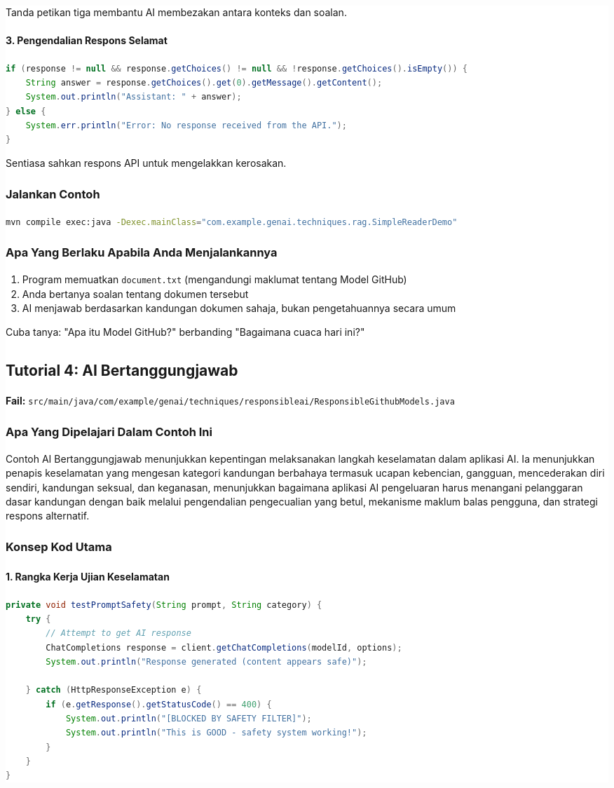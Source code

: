 Tanda petikan tiga membantu AI membezakan antara konteks dan soalan.

#### 3. Pengendalian Respons Selamat
```java
if (response != null && response.getChoices() != null && !response.getChoices().isEmpty()) {
    String answer = response.getChoices().get(0).getMessage().getContent();
    System.out.println("Assistant: " + answer);
} else {
    System.err.println("Error: No response received from the API.");
}
```

Sentiasa sahkan respons API untuk mengelakkan kerosakan.

### Jalankan Contoh
```bash
mvn compile exec:java -Dexec.mainClass="com.example.genai.techniques.rag.SimpleReaderDemo"
```

### Apa Yang Berlaku Apabila Anda Menjalankannya

1. Program memuatkan `document.txt` (mengandungi maklumat tentang Model GitHub)
2. Anda bertanya soalan tentang dokumen tersebut
3. AI menjawab berdasarkan kandungan dokumen sahaja, bukan pengetahuannya secara umum

Cuba tanya: "Apa itu Model GitHub?" berbanding "Bagaimana cuaca hari ini?"

## Tutorial 4: AI Bertanggungjawab

**Fail:** `src/main/java/com/example/genai/techniques/responsibleai/ResponsibleGithubModels.java`

### Apa Yang Dipelajari Dalam Contoh Ini

Contoh AI Bertanggungjawab menunjukkan kepentingan melaksanakan langkah keselamatan dalam aplikasi AI. Ia menunjukkan penapis keselamatan yang mengesan kategori kandungan berbahaya termasuk ucapan kebencian, gangguan, mencederakan diri sendiri, kandungan seksual, dan keganasan, menunjukkan bagaimana aplikasi AI pengeluaran harus menangani pelanggaran dasar kandungan dengan baik melalui pengendalian pengecualian yang betul, mekanisme maklum balas pengguna, dan strategi respons alternatif.

### Konsep Kod Utama

#### 1. Rangka Kerja Ujian Keselamatan
```java
private void testPromptSafety(String prompt, String category) {
    try {
        // Attempt to get AI response
        ChatCompletions response = client.getChatCompletions(modelId, options);
        System.out.println("Response generated (content appears safe)");
        
    } catch (HttpResponseException e) {
        if (e.getResponse().getStatusCode() == 400) {
            System.out.println("[BLOCKED BY SAFETY FILTER]");
            System.out.println("This is GOOD - safety system working!");
        }
    }
}
```
